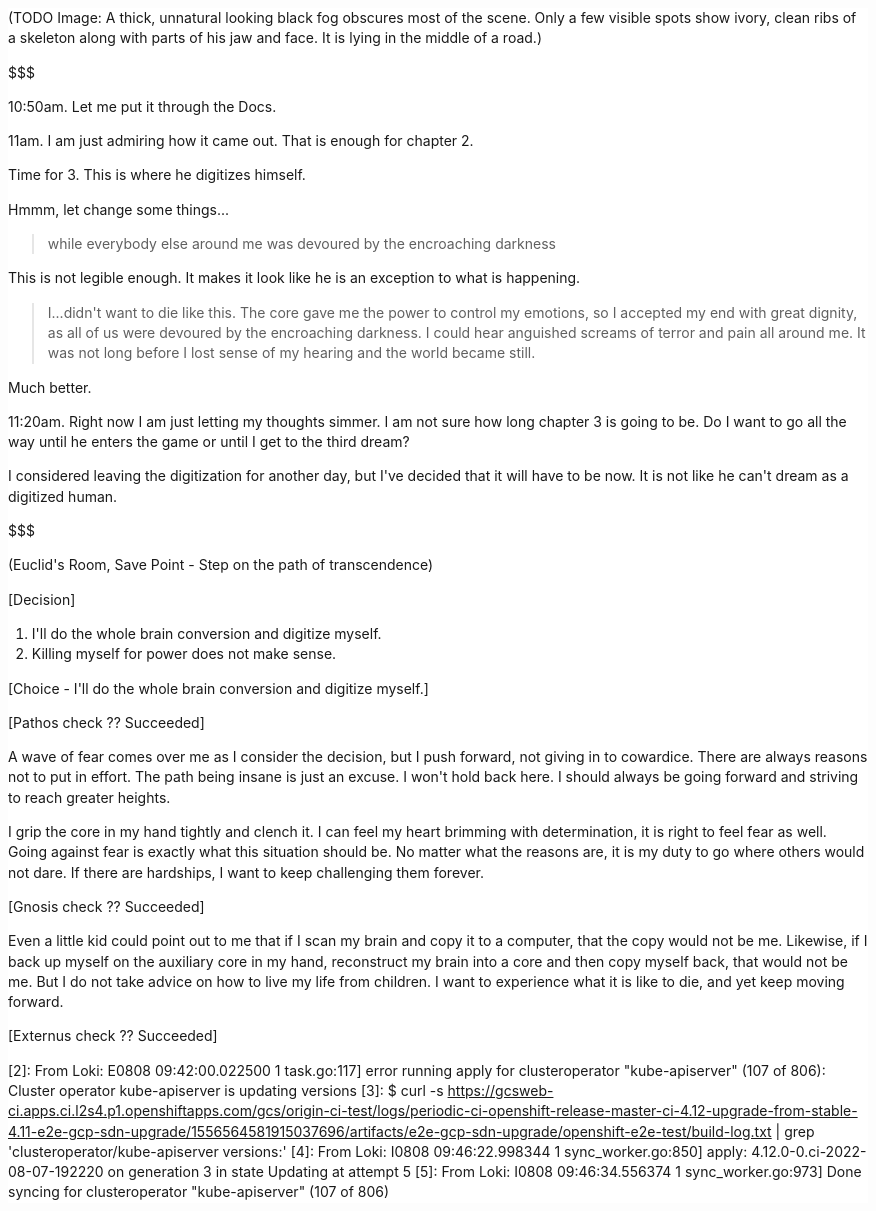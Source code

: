 (TODO Image: A thick, unnatural looking black fog obscures most of the scene. Only a few visible spots show ivory, clean ribs of a skeleton along with parts of his jaw and face. It is lying in the middle of a road.)

$$$

10:50am. Let me put it through the Docs.

11am. I am just admiring how it came out. That is enough for chapter 2.

Time for 3. This is where he digitizes himself.

Hmmm, let change some things...

> while everybody else around me was devoured by the encroaching darkness

This is not legible enough. It makes it look like he is an exception to what is happening.

> I...didn't want to die like this. The core gave me the power to control my emotions, so I accepted my end with great dignity, as all of us were devoured by the encroaching darkness. I could hear anguished screams of terror and pain all around me. It was not long before I lost sense of my hearing and the world became still.

Much better.

11:20am. Right now I am just letting my thoughts simmer. I am not sure how long chapter 3 is going to be. Do I want to go all the way until he enters the game or until I get to the third dream?

I considered leaving the digitization for another day, but I've decided that it will have to be now. It is not like he can't dream as a digitized human.

$$$

(Euclid's Room, Save Point - Step on the path of transcendence)

[Decision]
1) I'll do the whole brain conversion and digitize myself.
2) Killing myself for power does not make sense.

[Choice - I'll do the whole brain conversion and digitize myself.]

[Pathos check ?? Succeeded]

A wave of fear comes over me as I consider the decision, but I push forward, not giving in to cowardice. There are always reasons not to put in effort. The path being insane is just an excuse. I won't hold back here. I should always be going forward and striving to reach greater heights.

I grip the core in my hand tightly and clench it. I can feel my heart brimming with determination, it is right to feel fear as well. Going against fear is exactly what this situation should be. No matter what the reasons are, it is my duty to go where others would not dare. If there are hardships, I want to keep challenging them forever.

[Gnosis check ?? Succeeded]

Even a little kid could point out to me that if I scan my brain and copy it to a computer, that the copy would not be me. Likewise, if I back up myself on the auxiliary core in my hand, reconstruct my brain into a core and then copy myself back, that would not be me. But I do not take advice on how to live my life from children. I want to experience what it is like to die, and yet keep moving forward.

[Externus check ?? Succeeded]


[1]: https://bugzilla.redhat.com/show_bug.cgi?id=2117033#c1
[2]: From Loki: E0808 09:42:00.022500       1 task.go:117] error running apply for clusteroperator "kube-apiserver" (107 of 806): Cluster operator kube-apiserver is updating versions
[3]: $ curl -s https://gcsweb-ci.apps.ci.l2s4.p1.openshiftapps.com/gcs/origin-ci-test/logs/periodic-ci-openshift-release-master-ci-4.12-upgrade-from-stable-4.11-e2e-gcp-sdn-upgrade/1556564581915037696/artifacts/e2e-gcp-sdn-upgrade/openshift-e2e-test/build-log.txt | grep 'clusteroperator/kube-apiserver versions:'
[4]: From Loki: I0808 09:46:22.998344       1 sync_worker.go:850] apply: 4.12.0-0.ci-2022-08-07-192220 on generation 3 in state Updating at attempt 5
[5]: From Loki: I0808 09:46:34.556374       1 sync_worker.go:973] Done syncing for clusteroperator "kube-apiserver" (107 of 806)